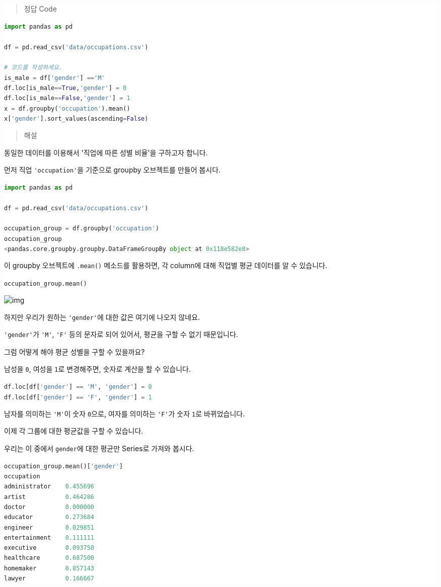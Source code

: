 

> 정답 Code

```python
import pandas as pd

df = pd.read_csv('data/occupations.csv')

# 코드를 작성하세요.
is_male = df['gender'] =='M' 
df.loc[is_male==True,'gender'] = 0
df.loc[is_male==False,'gender'] = 1
x = df.groupby('occupation').mean()
x['gender'].sort_values(ascending=False)
```

> 해설

동일한 데이터를 이용해서 '직업에 따른 성별 비율'을 구하고자 합니다.

먼저 직업 `'occupation'`을 기준으로 groupby 오브젝트를 만들어 봅시다.

```python
import pandas as pd

df = pd.read_csv('data/occupations.csv')

occupation_group = df.groupby('occupation')
occupation_group
<pandas.core.groupby.groupby.DataFrameGroupBy object at 0x118e582e8>
```

이 groupby 오브젝트에 `.mean()` 메소드를 활용하면, 각 column에 대해 직업별 평균 데이터를 알 수 있습니다.

```python
occupation_group.mean()
```

![img](https://i.imgur.com/pYCYcDD.png)

하지만 우리가 원하는 `'gender'`에 대한 값은 여기에 나오지 않네요.

`'gender'`가 `'M'`, `'F'` 등의 문자로 되어 있어서, 평균을 구할 수 없기 때문입니다.

그럼 어떻게 해야 평균 성별을 구할 수 있을까요?

남성을 `0`, 여성을 `1`로 변경해주면, 숫자로 계산을 할 수 있습니다.

```python
df.loc[df['gender'] == 'M', 'gender'] = 0
df.loc[df['gender'] == 'F', 'gender'] = 1
```

남자를 의미하는 `'M'`이 숫자 `0`으로, 여자를 의미하는 `'F'`가 숫자 `1`로 바뀌었습니다.

이제 각 그룹에 대한 평균값을 구할 수 있습니다.

우리는 이 중에서 `gender`에 대한 평균만 Series로 가져와 봅시다.

```python
occupation_group.mean()['gender']
occupation
administrator    0.455696
artist           0.464286
doctor           0.000000
educator         0.273684
engineer         0.029851
entertainment    0.111111
executive        0.093750
healthcare       0.687500
homemaker        0.857143
lawyer           0.166667
```